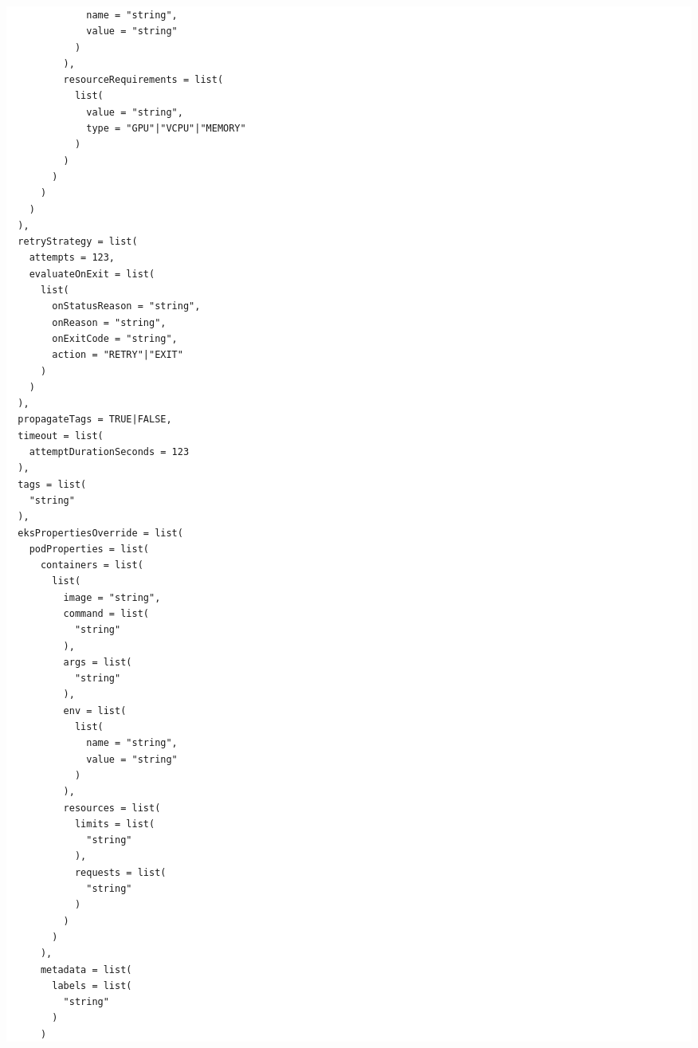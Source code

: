                   name = "string",
                  value = "string"
                )
              ),
              resourceRequirements = list(
                list(
                  value = "string",
                  type = "GPU"|"VCPU"|"MEMORY"
                )
              )
            )
          )
        )
      ),
      retryStrategy = list(
        attempts = 123,
        evaluateOnExit = list(
          list(
            onStatusReason = "string",
            onReason = "string",
            onExitCode = "string",
            action = "RETRY"|"EXIT"
          )
        )
      ),
      propagateTags = TRUE|FALSE,
      timeout = list(
        attemptDurationSeconds = 123
      ),
      tags = list(
        "string"
      ),
      eksPropertiesOverride = list(
        podProperties = list(
          containers = list(
            list(
              image = "string",
              command = list(
                "string"
              ),
              args = list(
                "string"
              ),
              env = list(
                list(
                  name = "string",
                  value = "string"
                )
              ),
              resources = list(
                limits = list(
                  "string"
                ),
                requests = list(
                  "string"
                )
              )
            )
          ),
          metadata = list(
            labels = list(
              "string"
            )
          )